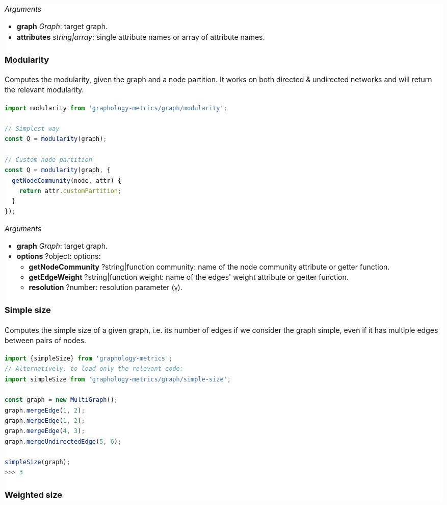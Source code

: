 _Arguments_

- **graph** _Graph_: target graph.
- **attributes** _string|array_: single attribute names or array of attribute names.

### Modularity

Computes the modularity, given the graph and a node partition. It works on both directed & undirected networks and will return the relevant modularity.

```js
import modularity from 'graphology-metrics/graph/modularity';

// Simplest way
const Q = modularity(graph);

// Custom node partition
const Q = modularity(graph, {
  getNodeCommunity(node, attr) {
    return attr.customPartition;
  }
});
```

_Arguments_

- **graph** _Graph_: target graph.
- **options** <span class="code">?object</span>: options:
  - **getNodeCommunity** <span class="code">?string\|function</span> <span class="default">community</span>: name of the node community attribute or getter function.
  - **getEdgeWeight** <span class="code">?string\|function</span> <span class="default">weight</span>: name of the edges' weight attribute or getter function.
  - **resolution** <span class="code">?number</span>: resolution parameter (`γ`).

### Simple size

Computes the simple size of a given graph, i.e. its number of edges if we consider the graph simple, even if it has multiple edges between pairs of nodes.

```js
import {simpleSize} from 'graphology-metrics';
// Alternatively, to load only the relevant code:
import simpleSize from 'graphology-metrics/graph/simple-size';

const graph = new MultiGraph();
graph.mergeEdge(1, 2);
graph.mergeEdge(1, 2);
graph.mergeEdge(4, 3);
graph.mergeUndirectedEdge(5, 6);

simpleSize(graph);
>>> 3
```

### Weighted size
